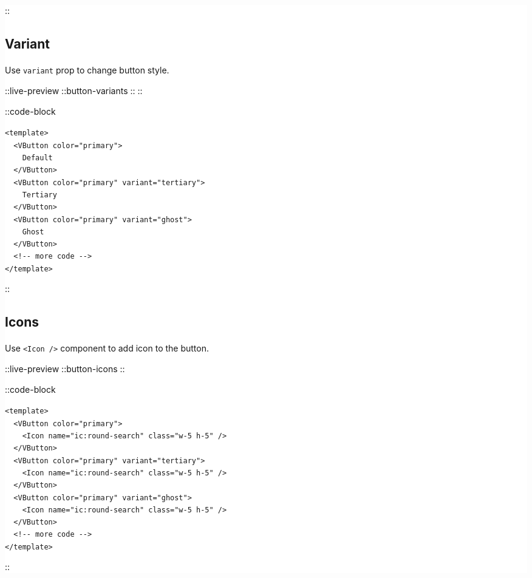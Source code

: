 ::

## Variant

Use `variant` prop to change button style.

::live-preview
  ::button-variants
  ::
::

::code-block

```vue
<template>
  <VButton color="primary">
    Default
  </VButton>
  <VButton color="primary" variant="tertiary">
    Tertiary
  </VButton>
  <VButton color="primary" variant="ghost">
    Ghost
  </VButton>
  <!-- more code -->
</template>
```

::
## Icons

Use `<Icon />` component to add icon to the button.

::live-preview
  ::button-icons
::

::code-block

```vue
<template>
  <VButton color="primary">
    <Icon name="ic:round-search" class="w-5 h-5" />
  </VButton>
  <VButton color="primary" variant="tertiary">
    <Icon name="ic:round-search" class="w-5 h-5" />
  </VButton>
  <VButton color="primary" variant="ghost">
    <Icon name="ic:round-search" class="w-5 h-5" />
  </VButton>
  <!-- more code -->
</template>
```

::

